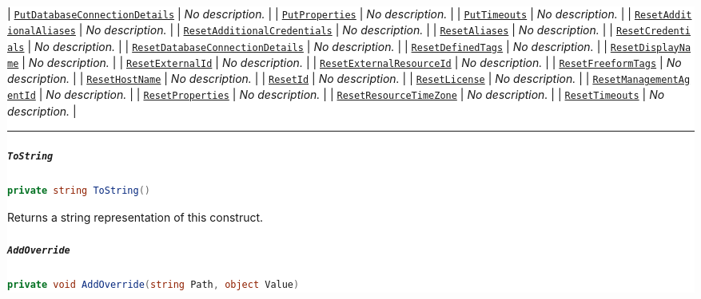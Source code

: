 | <code><a href="#rhizo-co-terraform-provider-oci.stackMonitoringMonitoredResource.StackMonitoringMonitoredResource.putDatabaseConnectionDetails">PutDatabaseConnectionDetails</a></code> | *No description.* |
| <code><a href="#rhizo-co-terraform-provider-oci.stackMonitoringMonitoredResource.StackMonitoringMonitoredResource.putProperties">PutProperties</a></code> | *No description.* |
| <code><a href="#rhizo-co-terraform-provider-oci.stackMonitoringMonitoredResource.StackMonitoringMonitoredResource.putTimeouts">PutTimeouts</a></code> | *No description.* |
| <code><a href="#rhizo-co-terraform-provider-oci.stackMonitoringMonitoredResource.StackMonitoringMonitoredResource.resetAdditionalAliases">ResetAdditionalAliases</a></code> | *No description.* |
| <code><a href="#rhizo-co-terraform-provider-oci.stackMonitoringMonitoredResource.StackMonitoringMonitoredResource.resetAdditionalCredentials">ResetAdditionalCredentials</a></code> | *No description.* |
| <code><a href="#rhizo-co-terraform-provider-oci.stackMonitoringMonitoredResource.StackMonitoringMonitoredResource.resetAliases">ResetAliases</a></code> | *No description.* |
| <code><a href="#rhizo-co-terraform-provider-oci.stackMonitoringMonitoredResource.StackMonitoringMonitoredResource.resetCredentials">ResetCredentials</a></code> | *No description.* |
| <code><a href="#rhizo-co-terraform-provider-oci.stackMonitoringMonitoredResource.StackMonitoringMonitoredResource.resetDatabaseConnectionDetails">ResetDatabaseConnectionDetails</a></code> | *No description.* |
| <code><a href="#rhizo-co-terraform-provider-oci.stackMonitoringMonitoredResource.StackMonitoringMonitoredResource.resetDefinedTags">ResetDefinedTags</a></code> | *No description.* |
| <code><a href="#rhizo-co-terraform-provider-oci.stackMonitoringMonitoredResource.StackMonitoringMonitoredResource.resetDisplayName">ResetDisplayName</a></code> | *No description.* |
| <code><a href="#rhizo-co-terraform-provider-oci.stackMonitoringMonitoredResource.StackMonitoringMonitoredResource.resetExternalId">ResetExternalId</a></code> | *No description.* |
| <code><a href="#rhizo-co-terraform-provider-oci.stackMonitoringMonitoredResource.StackMonitoringMonitoredResource.resetExternalResourceId">ResetExternalResourceId</a></code> | *No description.* |
| <code><a href="#rhizo-co-terraform-provider-oci.stackMonitoringMonitoredResource.StackMonitoringMonitoredResource.resetFreeformTags">ResetFreeformTags</a></code> | *No description.* |
| <code><a href="#rhizo-co-terraform-provider-oci.stackMonitoringMonitoredResource.StackMonitoringMonitoredResource.resetHostName">ResetHostName</a></code> | *No description.* |
| <code><a href="#rhizo-co-terraform-provider-oci.stackMonitoringMonitoredResource.StackMonitoringMonitoredResource.resetId">ResetId</a></code> | *No description.* |
| <code><a href="#rhizo-co-terraform-provider-oci.stackMonitoringMonitoredResource.StackMonitoringMonitoredResource.resetLicense">ResetLicense</a></code> | *No description.* |
| <code><a href="#rhizo-co-terraform-provider-oci.stackMonitoringMonitoredResource.StackMonitoringMonitoredResource.resetManagementAgentId">ResetManagementAgentId</a></code> | *No description.* |
| <code><a href="#rhizo-co-terraform-provider-oci.stackMonitoringMonitoredResource.StackMonitoringMonitoredResource.resetProperties">ResetProperties</a></code> | *No description.* |
| <code><a href="#rhizo-co-terraform-provider-oci.stackMonitoringMonitoredResource.StackMonitoringMonitoredResource.resetResourceTimeZone">ResetResourceTimeZone</a></code> | *No description.* |
| <code><a href="#rhizo-co-terraform-provider-oci.stackMonitoringMonitoredResource.StackMonitoringMonitoredResource.resetTimeouts">ResetTimeouts</a></code> | *No description.* |

---

##### `ToString` <a name="ToString" id="rhizo-co-terraform-provider-oci.stackMonitoringMonitoredResource.StackMonitoringMonitoredResource.toString"></a>

```csharp
private string ToString()
```

Returns a string representation of this construct.

##### `AddOverride` <a name="AddOverride" id="rhizo-co-terraform-provider-oci.stackMonitoringMonitoredResource.StackMonitoringMonitoredResource.addOverride"></a>

```csharp
private void AddOverride(string Path, object Value)
```
